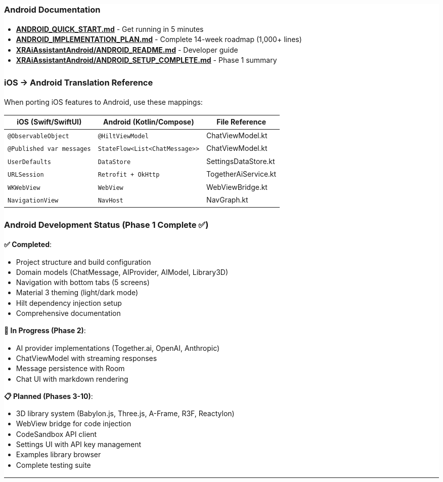 ### Android Documentation

- **[ANDROID_QUICK_START.md](ANDROID_QUICK_START.md)** - Get running in 5 minutes
- **[ANDROID_IMPLEMENTATION_PLAN.md](ANDROID_IMPLEMENTATION_PLAN.md)** - Complete 14-week roadmap (1,000+ lines)
- **[XRAiAssistantAndroid/ANDROID_README.md](XRAiAssistantAndroid/ANDROID_README.md)** - Developer guide
- **[XRAiAssistantAndroid/ANDROID_SETUP_COMPLETE.md](XRAiAssistantAndroid/ANDROID_SETUP_COMPLETE.md)** - Phase 1 summary

### iOS → Android Translation Reference

When porting iOS features to Android, use these mappings:

| iOS (Swift/SwiftUI) | Android (Kotlin/Compose) | File Reference |
|---------------------|--------------------------|----------------|
| `@ObservableObject` | `@HiltViewModel` | ChatViewModel.kt |
| `@Published var messages` | `StateFlow<List<ChatMessage>>` | ChatViewModel.kt |
| `UserDefaults` | `DataStore` | SettingsDataStore.kt |
| `URLSession` | `Retrofit + OkHttp` | TogetherAiService.kt |
| `WKWebView` | `WebView` | WebViewBridge.kt |
| `NavigationView` | `NavHost` | NavGraph.kt |

### Android Development Status (Phase 1 Complete ✅)

**✅ Completed**:
- Project structure and build configuration
- Domain models (ChatMessage, AIProvider, AIModel, Library3D)
- Navigation with bottom tabs (5 screens)
- Material 3 theming (light/dark mode)
- Hilt dependency injection setup
- Comprehensive documentation

**🚧 In Progress (Phase 2)**:
- AI provider implementations (Together.ai, OpenAI, Anthropic)
- ChatViewModel with streaming responses
- Message persistence with Room
- Chat UI with markdown rendering

**📋 Planned (Phases 3-10)**:
- 3D library system (Babylon.js, Three.js, A-Frame, R3F, Reactylon)
- WebView bridge for code injection
- CodeSandbox API client
- Settings UI with API key management
- Examples library browser
- Complete testing suite

---
